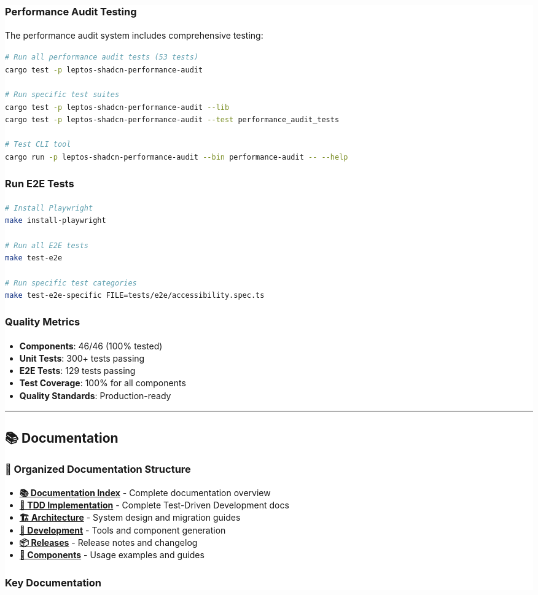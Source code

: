 ### **Performance Audit Testing**

The performance audit system includes comprehensive testing:

```bash
# Run all performance audit tests (53 tests)
cargo test -p leptos-shadcn-performance-audit

# Run specific test suites
cargo test -p leptos-shadcn-performance-audit --lib
cargo test -p leptos-shadcn-performance-audit --test performance_audit_tests

# Test CLI tool
cargo run -p leptos-shadcn-performance-audit --bin performance-audit -- --help
```

### **Run E2E Tests**

```bash
# Install Playwright
make install-playwright

# Run all E2E tests
make test-e2e

# Run specific test categories
make test-e2e-specific FILE=tests/e2e/accessibility.spec.ts
```

### **Quality Metrics**

- **Components**: 46/46 (100% tested)
- **Unit Tests**: 300+ tests passing
- **E2E Tests**: 129 tests passing
- **Test Coverage**: 100% for all components
- **Quality Standards**: Production-ready

---

## 📚 **Documentation**

### **📁 Organized Documentation Structure**

- **[📚 Documentation Index](docs/README.md)** - Complete documentation overview
- **[🧪 TDD Implementation](docs/tdd/)** - Complete Test-Driven Development docs
- **[🏗️ Architecture](docs/architecture/)** - System design and migration guides
- **[🔧 Development](docs/development/)** - Tools and component generation
- **[📦 Releases](docs/releases/)** - Release notes and changelog
- **[🎨 Components](docs/components/)** - Usage examples and guides

### **Key Documentation**
